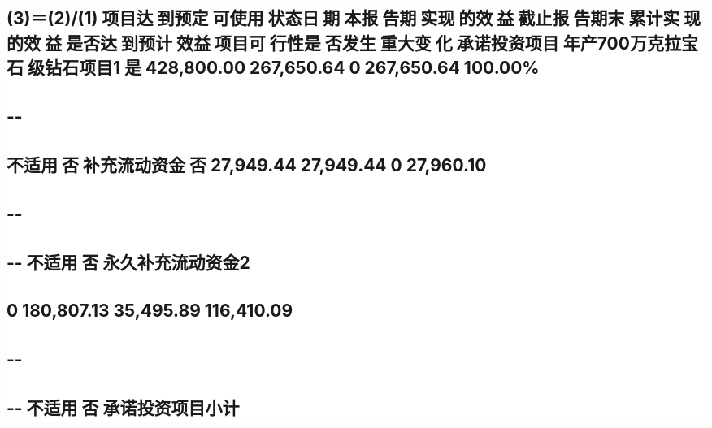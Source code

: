 (3)＝(2)/(1)
项目达
到预定
可使用
状态日
期
本报
告期
实现
的效
益
截止报
告期末
累计实
现的效
益
是否达
到预计
效益
项目可
行性是
否发生
重大变
化
承诺投资项目
年产700万克拉宝石
级钻石项目1
是
428,800.00
267,650.64
0
267,650.64
100.00%
--
--
--
不适用
否
补充流动资金
否
27,949.44
27,949.44
0
27,960.10
--
--
--
--
不适用
否
永久补充流动资金2
--
0
180,807.13
35,495.89
116,410.09
--
--
--
--
不适用
否
承诺投资项目小计
--